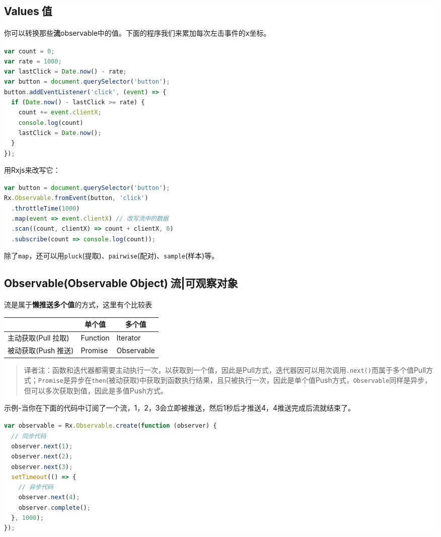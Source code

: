 ## Values 值

你可以转换那些**流**observable中的值。下面的程序我们来累加每次左击事件的x坐标。

```javascript
var count = 0;
var rate = 1000;
var lastClick = Date.now() - rate;
var button = document.querySelector('button');
button.addEventListener('click', (event) => {
  if (Date.now() - lastClick >= rate) {
    count += event.clientX;
    console.log(count)
    lastClick = Date.now();
  }
});
```

用Rxjs来改写它：

```javascript
var button = document.querySelector('button');
Rx.Observable.fromEvent(button, 'click')
  .throttleTime(1000)
  .map(event => event.clientX) // 改写流中的数据
  .scan((count, clientX) => count + clientX, 0)
  .subscribe(count => console.log(count));
```

除了`map`，还可以用`pluck`(提取)、`pairwise`(配对)、`sample`(样本)等。

## Observable(Observable Object) 流|可观察对象

流是属于**懒推送多个值**的方式，这里有个比较表

|                     | 单个值   | 多个值     |
| ------------------- | -------- | ---------- |
| 主动获取(Pull 拉取) | Function | Iterator   |
| 被动获取(Push 推送) | Promise  | Observable |

> 译者注：函数和迭代器都需要主动执行一次，以获取到一个值，因此是Pull方式，迭代器因可以用次调用`.next()`而属于多个值Pull方式；`Promise`是异步在`then`(被动获取)中获取到函数执行结果，且只被执行一次，因此是单个值Push方式，`Observable`同样是异步，但可以多次获取到值，因此是多值Push方式。

示例-当你在下面的代码中订阅了一个流，1，2，3会立即被推送，然后1秒后才推送4，4推送完成后流就结束了。

```javascript
var observable = Rx.Observable.create(function (observer) {
  // 同步代码
  observer.next(1);
  observer.next(2);
  observer.next(3);
  setTimeout(() => {
    // 异步代码
    observer.next(4);
    observer.complete();
  }, 1000);
});
```
